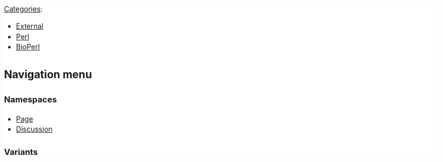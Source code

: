 </div>

<div id="catlinks" class="catlinks">

<div id="mw-normal-catlinks" class="mw-normal-catlinks">

[Categories](Special:Categories "Special:Categories"):

- [External](Category:External "Category:External")
- [Perl](Category:Perl "Category:Perl")
- [BioPerl](Category:BioPerl "Category:BioPerl")

</div>

</div>

<div class="visualClear">

</div>

</div>

</div>

<div id="mw-navigation">

## Navigation menu

<div id="mw-head">



<div id="left-navigation">

<div id="p-namespaces" class="vectorTabs" role="navigation"
aria-labelledby="p-namespaces-label">

### Namespaces

- <span id="ca-nstab-main"><a href="BioPerl" accesskey="c"
  title="View the content page [c]">Page</a></span>
- <span id="ca-talk"><a
  href="http://gmod.org/mediawiki/index.php?title=Talk:BioPerl&amp;action=edit&amp;redlink=1"
  accesskey="t"
  title="Discussion about the content page [t]">Discussion</a></span>

</div>

<div id="p-variants" class="vectorMenu emptyPortlet" role="navigation"
aria-labelledby="p-variants-label">

### 

### Variants[](#)

<div class="menu">

</div>

</div>
